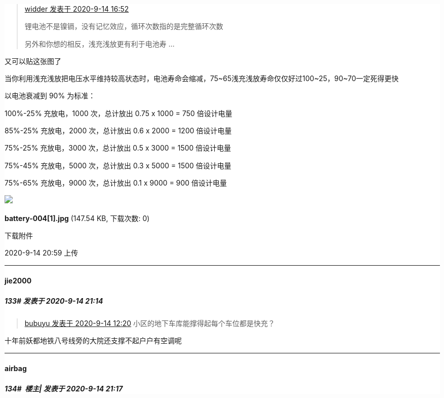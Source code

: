 

<blockquote><a href="httphttps://bbs.saraba1st.com/2b/forum.php?mod=redirect&amp;goto=findpost&amp;pid=48734178&amp;ptid=1959780" target="_blank">widder 发表于 2020-9-14 16:52</a>

锂电池不是镍镉，没有记忆效应，循环次数指的是完整循环次数


另外和你想的相反，浅充浅放更有利于电池寿 ...</blockquote>
又可以贴这张图了

当你利用浅充浅放把电压水平维持较高状态时，电池寿命会缩减，75~65浅充浅放寿命仅仅好过100~25，90~70一定死得更快


以电池衰减到 90% 为标准：

100%-25% 充放电，1000 次，总计放出 0.75 x 1000 = 750 倍设计电量

85%-25% 充放电，2000 次，总计放出 0.6 x 2000 = 1200 倍设计电量

75%-25% 充放电，3000 次，总计放出 0.5 x 3000 = 1500 倍设计电量

75%-45% 充放电，5000 次，总计放出 0.3 x 5000 = 1500 倍设计电量

75%-65% 充放电，9000 次，总计放出 0.1 x 9000 = 900 倍设计电量

<img src="https://img.saraba1st.com/forum/202009/14/205947wn287ak38aaaka8l.jpg" referrerpolicy="no-referrer">


<strong>battery-004[1].jpg</strong> (147.54 KB, 下载次数: 0)

下载附件

2020-9-14 20:59 上传













*****

####  jie2000  
##### 133#       发表于 2020-9-14 21:14



<blockquote><a href="httphttps://bbs.saraba1st.com/2b/forum.php?mod=redirect&amp;goto=findpost&amp;pid=48731514&amp;ptid=1959780" target="_blank">bubuyu 发表于 2020-9-14 12:20</a>
小区的地下车库能撑得起每个车位都是快充？</blockquote>
十年前妖都地铁八号线旁的大院还支撑不起户户有空调呢







*****

####  airbag  
##### 134#         楼主| 发表于 2020-9-14 21:17
